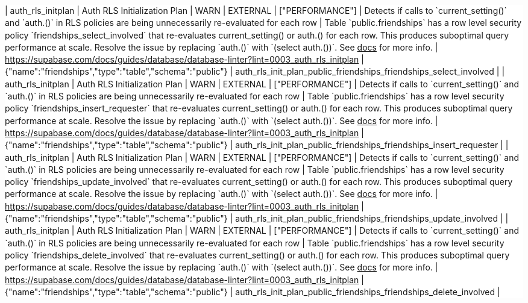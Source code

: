 | auth_rls_initplan            | Auth RLS Initialization Plan | WARN  | EXTERNAL | ["PERFORMANCE"] | Detects if calls to \`current_setting()\` and \`auth.<function>()\` in RLS policies are being unnecessarily re-evaluated for each row                                                                                                                       | Table \`public.friendships\` has a row level security policy \`friendships_select_involved\` that re-evaluates current_setting() or auth.<function>() for each row. This produces suboptimal query performance at scale. Resolve the issue by replacing \`auth.<function>()\` with \`(select auth.<function>())\`. See [docs](https://supabase.com/docs/guides/database/postgres/row-level-security#call-functions-with-select) for more info.                     | https://supabase.com/docs/guides/database/database-linter?lint=0003_auth_rls_initplan            | {"name":"friendships","type":"table","schema":"public"}                                                                                                                 | auth_rls_init_plan_public_friendships_friendships_select_involved                                                                    |
| auth_rls_initplan            | Auth RLS Initialization Plan | WARN  | EXTERNAL | ["PERFORMANCE"] | Detects if calls to \`current_setting()\` and \`auth.<function>()\` in RLS policies are being unnecessarily re-evaluated for each row                                                                                                                       | Table \`public.friendships\` has a row level security policy \`friendships_insert_requester\` that re-evaluates current_setting() or auth.<function>() for each row. This produces suboptimal query performance at scale. Resolve the issue by replacing \`auth.<function>()\` with \`(select auth.<function>())\`. See [docs](https://supabase.com/docs/guides/database/postgres/row-level-security#call-functions-with-select) for more info.                    | https://supabase.com/docs/guides/database/database-linter?lint=0003_auth_rls_initplan            | {"name":"friendships","type":"table","schema":"public"}                                                                                                                 | auth_rls_init_plan_public_friendships_friendships_insert_requester                                                                   |
| auth_rls_initplan            | Auth RLS Initialization Plan | WARN  | EXTERNAL | ["PERFORMANCE"] | Detects if calls to \`current_setting()\` and \`auth.<function>()\` in RLS policies are being unnecessarily re-evaluated for each row                                                                                                                       | Table \`public.friendships\` has a row level security policy \`friendships_update_involved\` that re-evaluates current_setting() or auth.<function>() for each row. This produces suboptimal query performance at scale. Resolve the issue by replacing \`auth.<function>()\` with \`(select auth.<function>())\`. See [docs](https://supabase.com/docs/guides/database/postgres/row-level-security#call-functions-with-select) for more info.                     | https://supabase.com/docs/guides/database/database-linter?lint=0003_auth_rls_initplan            | {"name":"friendships","type":"table","schema":"public"}                                                                                                                 | auth_rls_init_plan_public_friendships_friendships_update_involved                                                                    |
| auth_rls_initplan            | Auth RLS Initialization Plan | WARN  | EXTERNAL | ["PERFORMANCE"] | Detects if calls to \`current_setting()\` and \`auth.<function>()\` in RLS policies are being unnecessarily re-evaluated for each row                                                                                                                       | Table \`public.friendships\` has a row level security policy \`friendships_delete_involved\` that re-evaluates current_setting() or auth.<function>() for each row. This produces suboptimal query performance at scale. Resolve the issue by replacing \`auth.<function>()\` with \`(select auth.<function>())\`. See [docs](https://supabase.com/docs/guides/database/postgres/row-level-security#call-functions-with-select) for more info.                     | https://supabase.com/docs/guides/database/database-linter?lint=0003_auth_rls_initplan            | {"name":"friendships","type":"table","schema":"public"}                                                                                                                 | auth_rls_init_plan_public_friendships_friendships_delete_involved                                                                    |